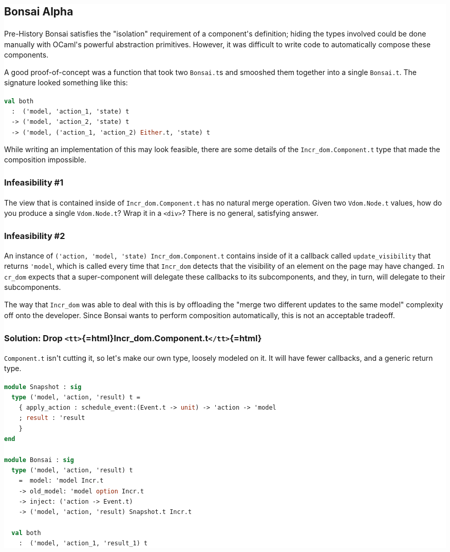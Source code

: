 ## Bonsai Alpha

Pre-History Bonsai satisfies the "isolation" requirement of a
component's definition; hiding the types involved could be done manually
with OCaml's powerful abstraction primitives. However, it was difficult
to write code to automatically compose these components.

A good proof-of-concept was a function that took two `Bonsai.t`s and
smooshed them together into a single `Bonsai.t`. The signature looked
something like this:

``` ocaml
val both
  :  ('model, 'action_1, 'state) t
  -> ('model, 'action_2, 'state) t
  -> ('model, ('action_1, 'action_2) Either.t, 'state) t
```

While writing an implementation of this may look feasible, there are
some details of the `Incr_dom.Component.t` type that made the
composition impossible.

### Infeasibility #1

The view that is contained inside of `Incr_dom.Component.t` has no
natural merge operation. Given two `Vdom.Node.t` values, how do you
produce a single `Vdom.Node.t`? Wrap it in a `<div>`? There is no
general, satisfying answer.

### Infeasibility #2

An instance of `('action, 'model, 'state) Incr_dom.Component.t` contains
inside of it a callback called `update_visibility` that returns
`'model`, which is called every time that `Incr_dom` detects that the
visibility of an element on the page may have changed. `Incr_dom`
expects that a super-component will delegate these callbacks to its
subcomponents, and they, in turn, will delegate to their subcomponents.

The way that `Incr_dom` was able to deal with this is by offloading the
"merge two different updates to the same model" complexity off onto the
developer. Since Bonsai wants to perform composition automatically, this
is not an acceptable tradeoff.

### Solution: Drop `<tt>`{=html}Incr_dom.Component.t`</tt>`{=html}

`Component.t` isn't cutting it, so let's make our own type, loosely
modeled on it. It will have fewer callbacks, and a generic return type.

``` ocaml
module Snapshot : sig
  type ('model, 'action, 'result) t =
    { apply_action : schedule_event:(Event.t -> unit) -> 'action -> 'model
    ; result : 'result
    }
end

module Bonsai : sig
  type ('model, 'action, 'result) t
    =  model: 'model Incr.t
    -> old_model: 'model option Incr.t
    -> inject: ('action -> Event.t)
    -> ('model, 'action, 'result) Snapshot.t Incr.t

  val both
    :  ('model, 'action_1, 'result_1) t
```